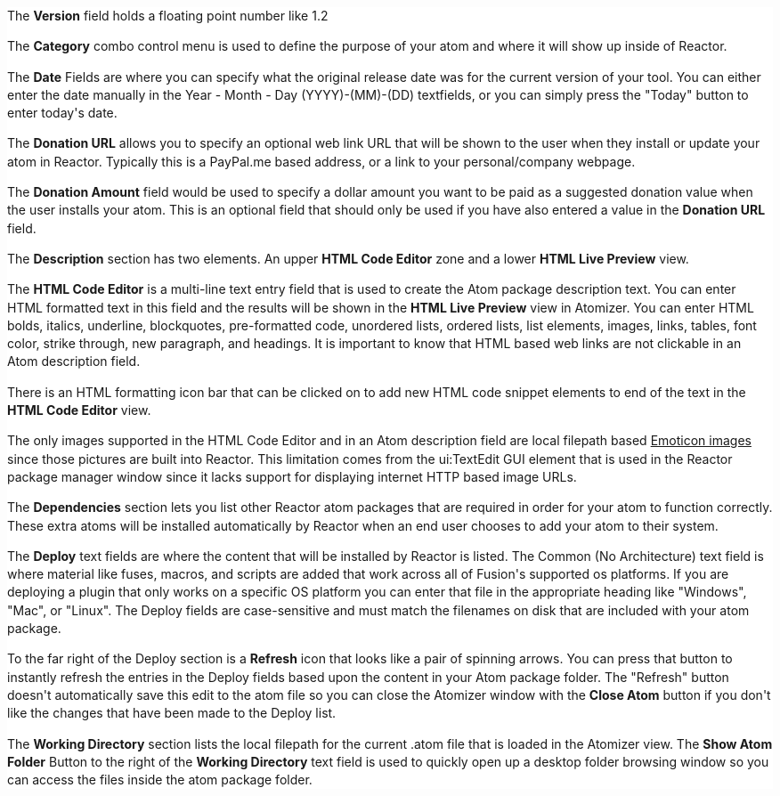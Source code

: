 The **Version** field holds a floating point number like 1.2

The **Category** combo control menu is used to define the purpose of your atom and where it will show up inside of Reactor.

The **Date** Fields are where you can specify what the original release date was for the current version of your tool. You can either enter the date manually in the Year - Month - Day (YYYY)-(MM)-(DD) textfields, or you can simply press the "Today" button to enter today's date.

The **Donation URL** allows you to specify an optional web link URL that will be shown to the user when they install or update your atom in Reactor. Typically this is a PayPal.me based address, or a link to your personal/company webpage.

The **Donation Amount** field would be used to specify a dollar amount you want to be paid as a suggested donation value when the user installs your atom. This is an optional field that should only be used if you have also entered a value in the **Donation URL** field.

The **Description** section has two elements. An upper **HTML Code Editor** zone and a lower **HTML Live Preview** view.

The **HTML Code Editor** is a multi-line text entry field that is used to create the Atom package description text. You can enter HTML formatted text in this field and the results will be shown in the **HTML Live Preview** view in Atomizer. You can enter HTML bolds, italics, underline, blockquotes, pre-formatted code, unordered lists, ordered lists, list elements, images, links, tables, font color, strike through, new paragraph, and headings. It is important to know that HTML based web links are not clickable in an Atom description field.

There is an HTML formatting icon bar that can be clicked on to add new HTML code snippet elements to end of the text in the **HTML Code Editor** view.

The only images supported in the HTML Code Editor and in an Atom description field are local filepath based [Emoticon images](Creating-Atom-Packages.md#adding-emoticon-images-to-the-description) since those pictures are built into Reactor. This limitation comes from the ui:TextEdit GUI element that is used in the Reactor package manager window since it lacks support for displaying internet HTTP based image URLs.

The **Dependencies** section lets you list other Reactor atom packages that are required in order for your atom to function correctly. These extra atoms will be installed automatically by Reactor when an end user chooses to add your atom to their system.

The **Deploy** text fields are where the content that will be installed by Reactor is listed. The Common (No Architecture) text field is where material like fuses, macros, and scripts are added that work across all of Fusion's supported os platforms. If you are deploying a plugin that only works on a specific OS platform you can enter that file in the appropriate heading like "Windows", "Mac", or "Linux". The Deploy fields are case-sensitive and must match the filenames on disk that are included with your atom package.

To the far right of the Deploy section is a **Refresh** icon that looks like a pair of spinning arrows. You can press that button to instantly refresh the entries in the Deploy fields based upon the content in your Atom package folder. The "Refresh" button doesn't automatically save this edit to the atom file so you can close the Atomizer window with the **Close Atom** button if you don't like the changes that have been made to the Deploy list.

The **Working Directory** section lists the local filepath for the current .atom file that is loaded in the Atomizer view. The **Show Atom Folder** Button to the right of the **Working Directory** text field is used to quickly open up a desktop folder browsing window so you can access the files inside the atom package folder.
